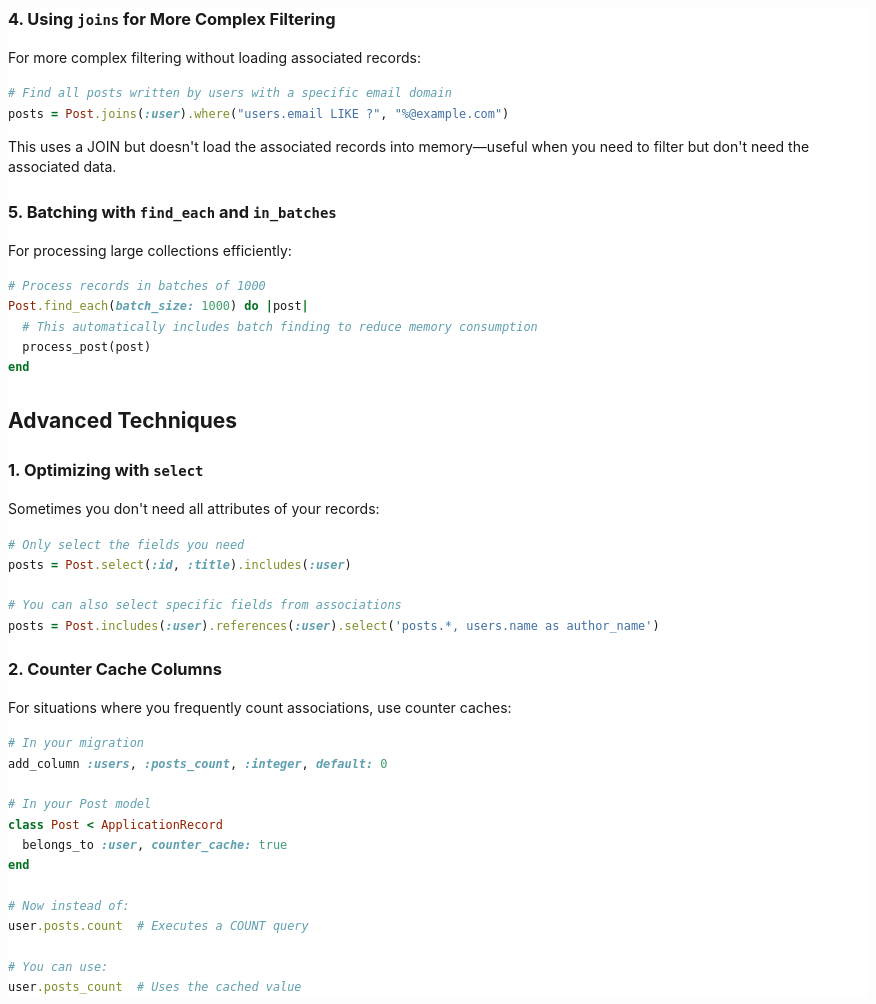 ### 4. Using `joins` for More Complex Filtering

For more complex filtering without loading associated records:

```ruby
# Find all posts written by users with a specific email domain
posts = Post.joins(:user).where("users.email LIKE ?", "%@example.com")
```

This uses a JOIN but doesn't load the associated records into memory—useful when you need to filter but don't need the associated data.

### 5. Batching with `find_each` and `in_batches`

For processing large collections efficiently:

```ruby
# Process records in batches of 1000
Post.find_each(batch_size: 1000) do |post|
  # This automatically includes batch finding to reduce memory consumption
  process_post(post)
end
```

## Advanced Techniques

### 1. Optimizing with `select`

Sometimes you don't need all attributes of your records:

```ruby
# Only select the fields you need
posts = Post.select(:id, :title).includes(:user)

# You can also select specific fields from associations
posts = Post.includes(:user).references(:user).select('posts.*, users.name as author_name')
```

### 2. Counter Cache Columns

For situations where you frequently count associations, use counter caches:

```ruby
# In your migration
add_column :users, :posts_count, :integer, default: 0

# In your Post model
class Post < ApplicationRecord
  belongs_to :user, counter_cache: true
end

# Now instead of:
user.posts.count  # Executes a COUNT query

# You can use:
user.posts_count  # Uses the cached value
```
